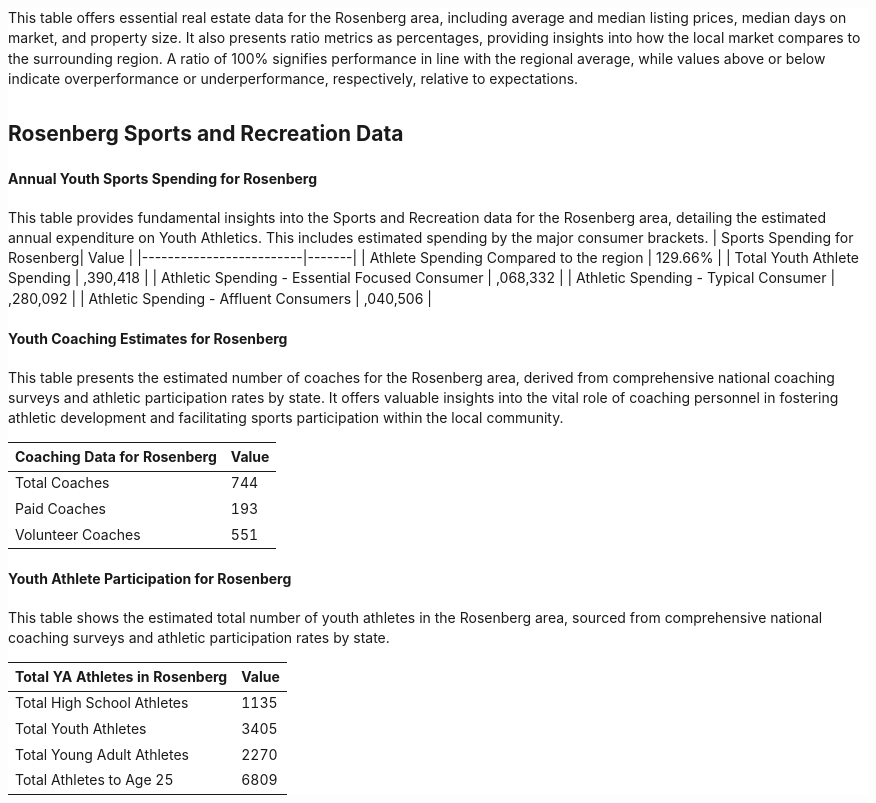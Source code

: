 This table offers essential real estate data for the Rosenberg area, including average and median listing prices, median days on market, and property size. It also presents ratio metrics as percentages, providing insights into how the local market compares to the surrounding region. A ratio of 100% signifies performance in line with the regional average, while values above or below indicate overperformance or underperformance, respectively, relative to expectations.

## Rosenberg Sports and Recreation Data

#### Annual Youth Sports Spending for Rosenberg

This table provides fundamental insights into the Sports and Recreation data for the Rosenberg area, detailing the estimated annual expenditure on Youth Athletics. This includes estimated spending by the major consumer brackets. 
| Sports Spending for Rosenberg| Value |
|-------------------------|-------|
| Athlete Spending Compared to the region | 129.66% |
| Total Youth Athlete Spending | ,390,418 |
| Athletic Spending - Essential Focused Consumer | ,068,332 |
| Athletic Spending - Typical Consumer | ,280,092 |
| Athletic Spending - Affluent Consumers | ,040,506 |

#### Youth Coaching Estimates for Rosenberg

This table presents the estimated number of coaches for the Rosenberg area, derived from comprehensive national coaching surveys and athletic participation rates by state. It offers valuable insights into the vital role of coaching personnel in fostering athletic development and facilitating sports participation within the local community.

| Coaching Data for Rosenberg | Value |
|-------------|-------|
| Total Coaches | 744 |
| Paid Coaches | 193 |
| Volunteer Coaches | 551 |

#### Youth Athlete Participation for Rosenberg

This table shows the estimated total number of youth athletes in the Rosenberg area, sourced from comprehensive national coaching surveys and athletic participation rates by state.

| Total YA Athletes in Rosenberg | Value |
|-------------|-------|
| Total High School Athletes | 1135 |
| Total Youth Athletes | 3405 |
| Total Young Adult Athletes | 2270 |
| Total Athletes to Age 25 | 6809 |
